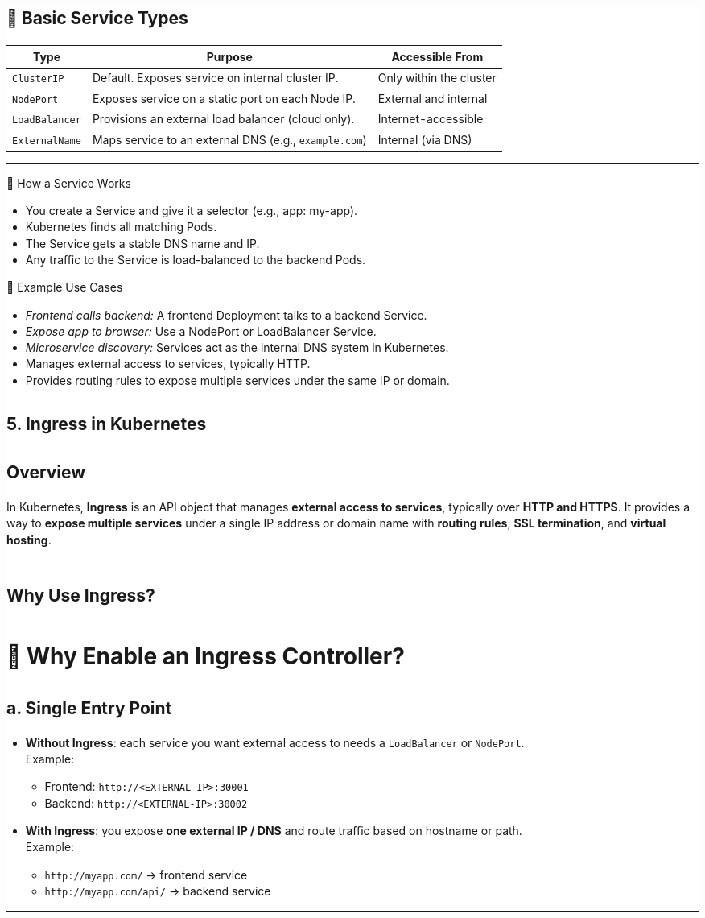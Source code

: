 
## 🧱 Basic Service Types

| Type            | Purpose                                              | Accessible From          |
|-----------------|------------------------------------------------------|--------------------------|
| `ClusterIP`     | Default. Exposes service on internal cluster IP.     | Only within the cluster  |
| `NodePort`      | Exposes service on a static port on each Node IP.    | External and internal    |
| `LoadBalancer`  | Provisions an external load balancer (cloud only).   | Internet-accessible      |
| `ExternalName`  | Maps service to an external DNS (e.g., `example.com`) | Internal (via DNS)       |

---
🎯 How a Service Works
- You create a Service and give it a selector (e.g., app: my-app).
- Kubernetes finds all matching Pods.
- The Service gets a stable DNS name and IP.
- Any traffic to the Service is load-balanced to the backend Pods.

🔧 Example Use Cases
- _Frontend calls backend:_ A frontend Deployment talks to a backend Service.
- _Expose app to browser:_ Use a NodePort or LoadBalancer Service.
- _Microservice discovery:_ Services act as the internal DNS system in Kubernetes.
- Manages external access to services, typically HTTP.
- Provides routing rules to expose multiple services under the same IP or domain.
## 5. **Ingress in Kubernetes**

## Overview

In Kubernetes, **Ingress** is an API object that manages **external access to services**, typically over **HTTP and HTTPS**. It provides a way to **expose multiple services** under a single IP address or domain name with **routing rules**, **SSL termination**, and **virtual hosting**.

---

## Why Use Ingress?

# 🔹 Why Enable an Ingress Controller?

## a. Single Entry Point
- **Without Ingress**: each service you want external access to needs a `LoadBalancer` or `NodePort`.  
  Example:  
  - Frontend: `http://<EXTERNAL-IP>:30001`  
  - Backend: `http://<EXTERNAL-IP>:30002`  

- **With Ingress**: you expose **one external IP / DNS** and route traffic based on hostname or path.  
  Example:  
  - `http://myapp.com/` → frontend service  
  - `http://myapp.com/api/` → backend service  

---
